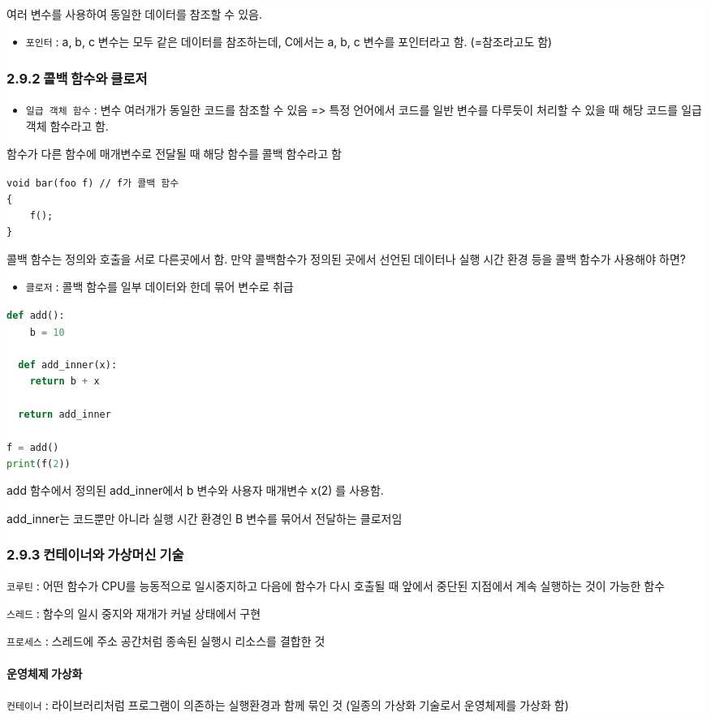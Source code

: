 여러 변수를 사용하여 동일한 데이터를 참조할 수 있음.

- `포인터` : a, b, c 변수는 모두 같은 데이터를 참조하는데, C에서는 a, b, c 변수를 포인터라고 함. (=참조라고도 함)



### 2.9.2 콜백 함수와 클로저

- `일급 객체 함수` : 변수 여러개가 동일한 코드를 참조할 수 있음
  => 특정 언어에서 코드를 일반 변수를 다루듯이 처리할 수 있을 때 해당 코드를 일급 객체 함수라고 함.

함수가 다른 함수에 매개변수로 전달될 때 해당 함수를 콜백 함수라고 함

```
void bar(foo f) // f가 콜백 함수
{
	f();
}
```



콜백 함수는 정의와 호출을 서로 다른곳에서 함. 만약 콜백함수가 정의된 곳에서 선언된 데이터나 실행 시간 환경 등을 콜백 함수가 사용해야 하면?



- `클로저` : 콜백 함수를 일부 데이터와 한데 묶어 변수로 취급

```python
def add():
	b = 10
  
  def add_inner(x):
    return b + x
  
  return add_inner

f = add()
print(f(2))
```

add 함수에서 정의된 add_inner에서 b 변수와 사용자 매개변수 x(2) 를 사용함.

add_inner는 코드뿐만 아니라 실행 시간 환경인 B 변수를 묶어서 전달하는 클로저임



### 2.9.3 컨테이너와 가상머신 기술

`코루틴` : 어떤 함수가 CPU를 능동적으로 일시중지하고 다음에 함수가 다시 호출될 때 앞에서 중단된 지점에서 계속 실행하는 것이 가능한 함수

`스레드` : 함수의 일시 중지와 재개가 커널 상태에서 구현

`프로세스` : 스레드에 주소 공간처럼 종속된 실행시 리소스를 결합한 것





#### 운영체제 가상화

`컨테이너` : 라이브러리처럼 프로그램이 의존하는 실행환경과 함께 묶인 것 (일종의 가상화 기술로서 운영체제를 가상화 함)
